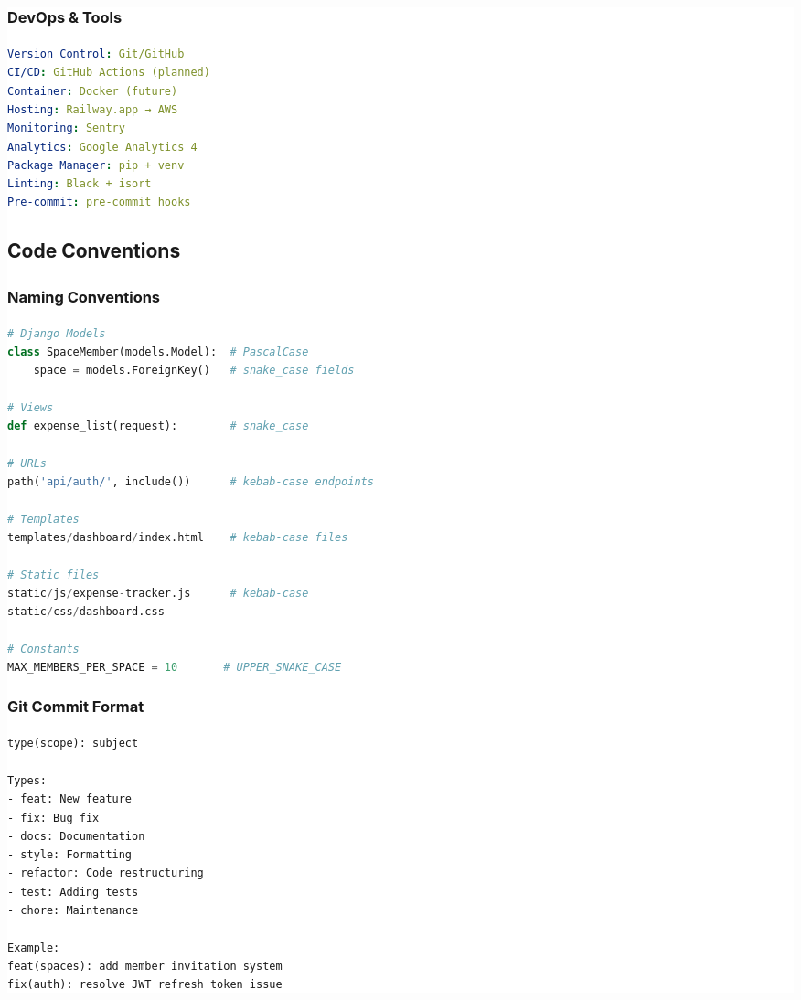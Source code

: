 ### DevOps & Tools

```yaml
Version Control: Git/GitHub
CI/CD: GitHub Actions (planned)
Container: Docker (future)
Hosting: Railway.app → AWS
Monitoring: Sentry
Analytics: Google Analytics 4
Package Manager: pip + venv
Linting: Black + isort
Pre-commit: pre-commit hooks
```

## Code Conventions

### Naming Conventions

```python
# Django Models
class SpaceMember(models.Model):  # PascalCase
    space = models.ForeignKey()   # snake_case fields

# Views
def expense_list(request):        # snake_case

# URLs
path('api/auth/', include())      # kebab-case endpoints

# Templates
templates/dashboard/index.html    # kebab-case files

# Static files
static/js/expense-tracker.js      # kebab-case
static/css/dashboard.css

# Constants
MAX_MEMBERS_PER_SPACE = 10       # UPPER_SNAKE_CASE
```

### Git Commit Format

```
type(scope): subject

Types:
- feat: New feature
- fix: Bug fix
- docs: Documentation
- style: Formatting
- refactor: Code restructuring
- test: Adding tests
- chore: Maintenance

Example:
feat(spaces): add member invitation system
fix(auth): resolve JWT refresh token issue
```
